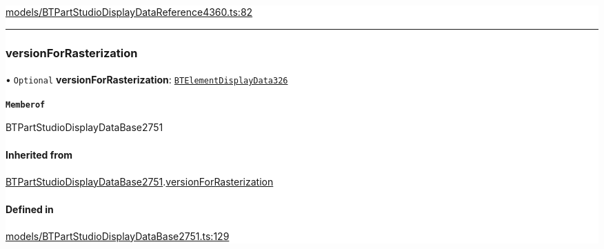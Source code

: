 [models/BTPartStudioDisplayDataReference4360.ts:82](https://github.com/toebes/onshape-typescript-fetch/blob/3e11ae1/models/BTPartStudioDisplayDataReference4360.ts#L82)

___

### versionForRasterization

• `Optional` **versionForRasterization**: [`BTElementDisplayData326`](BTElementDisplayData326.md)

**`Memberof`**

BTPartStudioDisplayDataBase2751

#### Inherited from

[BTPartStudioDisplayDataBase2751](BTPartStudioDisplayDataBase2751.md).[versionForRasterization](BTPartStudioDisplayDataBase2751.md#versionforrasterization)

#### Defined in

[models/BTPartStudioDisplayDataBase2751.ts:129](https://github.com/toebes/onshape-typescript-fetch/blob/3e11ae1/models/BTPartStudioDisplayDataBase2751.ts#L129)
